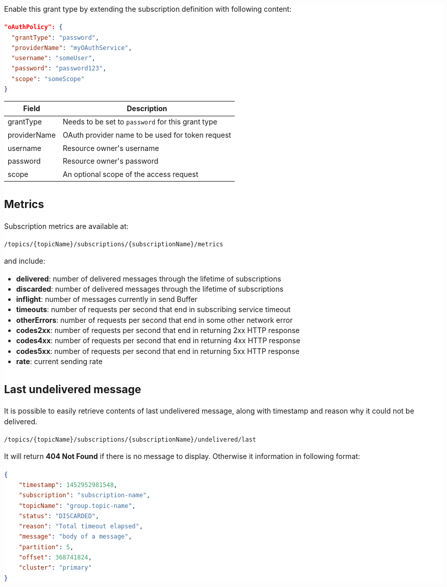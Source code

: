 Enable this grant type by extending the subscription definition with following content:

```json
"oAuthPolicy": {
  "grantType": "password",
  "providerName": "myOAuthService",
  "username": "someUser",
  "password": "password123",
  "scope": "someScope"
}
```

Field        | Description
-------------| ----------------------------------------------------------
grantType    | Needs to be set to `password` for this grant type
providerName | OAuth provider name to be used for token request
username     | Resource owner's username
password     | Resource owner's password
scope        | An optional scope of the access request

## Metrics

Subscription metrics are available at:

```
/topics/{topicName}/subscriptions/{subscriptionName}/metrics
```

and include:

* **delivered**: number of delivered messages through the lifetime of subscriptions
* **discarded**: number of delivered messages through the lifetime of subscriptions
* **inflight**: number of messages currently in send Buffer
* **timeouts**: number of requests per second that end in subscribing service timeout
* **otherErrors**: number of requests per second that end in some other network error
* **codes2xx**: number of requests per second that end in returning 2xx HTTP response
* **codes4xx**: number of requests per second that end in returning 4xx HTTP response
* **codes5xx**: number of requests per second that end in returning 5xx HTTP response
* **rate**: current sending rate

## Last undelivered message

It is possible to easily retrieve contents of last undelivered message, along with timestamp and reason why it could
not be delivered.

```
/topics/{topicName}/subscriptions/{subscriptionName}/undelivered/last
```

It will return **404 Not Found** if there is no message to display. Otherwise it information in following format:

```json
{
    "timestamp": 1452952981548,
    "subscription": "subscription-name",
    "topicName": "group.topic-name",
    "status": "DISCARDED",
    "reason": "Total timeout elapsed",
    "message": "body of a message",
    "partition": 5,
    "offset": 368741824,
    "cluster": "primary"
}
```
